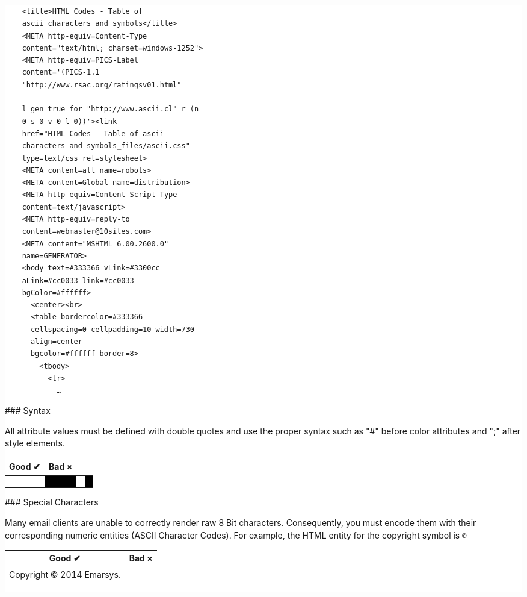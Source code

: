  </td> <td> 
    
    
      
        <title>HTML Codes - Table of
        ascii characters and symbols</title>
        <META http-equiv=Content-Type
        content="text/html; charset=windows-1252">
        <META http-equiv=PICS-Label
        content='(PICS-1.1
        "http://www.rsac.org/ratingsv01.html"
    
        l gen true for "http://www.ascii.cl" r (n
        0 s 0 v 0 l 0))'><link
        href="HTML Codes - Table of ascii
        characters and symbols_files/ascii.css"
        type=text/css rel=stylesheet>
        <META content=all name=robots>
        <META content=Global name=distribution>
        <META http-equiv=Content-Script-Type
        content=text/javascript>
        <META http-equiv=reply-to
        content=webmaster@10sites.com>
        <META content="MSHTML 6.00.2600.0"
        name=GENERATOR>
        <body text=#333366 vLink=#3300cc
        aLink=#cc0033 link=#cc0033
        bgColor=#ffffff>
          <center><br>
          <table bordercolor=#333366
          cellspacing=0 cellpadding=10 width=730
          align=center
          bgcolor=#ffffff border=8>
            <tbody>
              <tr>
                …

 </td></tr></tbody></table>### Syntax

 All attribute values must be defined with double quotes and use the proper syntax such as "#" before color attributes and ";" after style elements. <table class="wikitable"><thead><tr><th>Good ✔</th> <th>Bad ×</th> </tr></thead><tbody><tr><td> 
    <td align="center" bgcolor="#000000"
    valign="middle">

 </td> <td> 
    <td align=center bgcolor=000000
    valign=middle>

 </td></tr></tbody></table>### Special Characters

 Many email clients are unable to correctly render raw 8 Bit characters. Consequently, you must encode them with their corresponding numeric entities (ASCII Character Codes). For example, the HTML entity for the copyright symbol is `©` <table class="wikitable"><thead><tr><th>Good ✔</th> <th>Bad ×</th> </tr></thead><tbody><tr><td> 
    Copyright © 2014 Emarsys.
